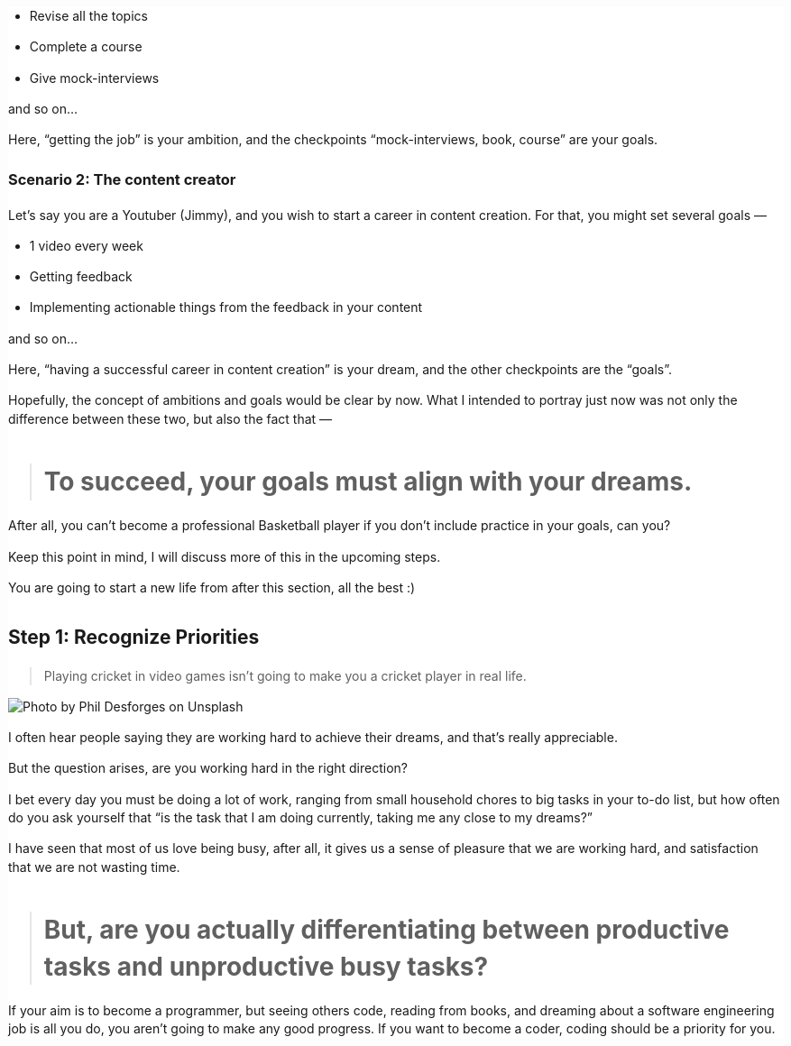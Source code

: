 * Revise all the topics

* Complete a course

* Give mock-interviews

and so on…

Here, “getting the job” is your ambition, and the checkpoints “mock-interviews, book, course” are your goals.

### Scenario 2: The content creator

Let’s say you are a Youtuber (Jimmy), and you wish to start a career in content creation. For that, you might set several goals —

* 1 video every week

* Getting feedback

* Implementing actionable things from the feedback in your content

and so on…

Here, “having a successful career in content creation” is your dream, and the other checkpoints are the “goals”.

Hopefully, the concept of ambitions and goals would be clear by now. What I intended to portray just now was not only the difference between these two, but also the fact that —

> # To succeed, your goals must align with your dreams.

After all, you can’t become a professional Basketball player if you don’t include practice in your goals, can you?

Keep this point in mind, I will discuss more of this in the upcoming steps.

You are going to start a new life from after this section, all the best :)

## Step 1: Recognize Priorities
>  Playing cricket in video games isn’t going to make you a cricket player in real life.

![Photo by [Phil Desforges](https://unsplash.com/@storybyphil?utm_source=unsplash&utm_medium=referral&utm_content=creditCopyText) on [Unsplash](https://unsplash.com/s/photos/priorities?utm_source=unsplash&utm_medium=referral&utm_content=creditCopyText)](https://cdn-images-1.medium.com/max/2000/0*sgYQOCWLNkykb0Rl)

I often hear people saying they are working hard to achieve their dreams, and that’s really appreciable.

But the question arises, are you working hard in the right direction?

I bet every day you must be doing a lot of work, ranging from small household chores to big tasks in your to-do list, but how often do you ask yourself that “is the task that I am doing currently, taking me any close to my dreams?”

I have seen that most of us love being busy, after all, it gives us a sense of pleasure that we are working hard, and satisfaction that we are not wasting time.
> # But, are you actually differentiating between productive tasks and unproductive busy tasks?

If your aim is to become a programmer, but seeing others code, reading from books, and dreaming about a software engineering job is all you do, you aren’t going to make any good progress. If you want to become a coder, coding should be a priority for you.

